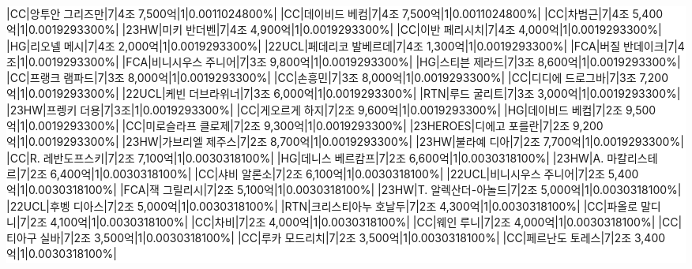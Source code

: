 |CC|앙투안 그리즈만|7|4조 7,500억|1|0.0011024800%|
|CC|데이비드 베컴|7|4조 7,500억|1|0.0011024800%|
|CC|차범근|7|4조 5,400억|1|0.0019293300%|
|23HW|미키 반더벤|7|4조 4,900억|1|0.0019293300%|
|CC|이반 페리시치|7|4조 4,000억|1|0.0019293300%|
|HG|리오넬 메시|7|4조 2,000억|1|0.0019293300%|
|22UCL|페데리코 발베르데|7|4조 1,300억|1|0.0019293300%|
|FCA|버질 반데이크|7|4조|1|0.0019293300%|
|FCA|비니시우스 주니어|7|3조 9,800억|1|0.0019293300%|
|HG|스티븐 제라드|7|3조 8,600억|1|0.0019293300%|
|CC|프랭크 램파드|7|3조 8,000억|1|0.0019293300%|
|CC|손흥민|7|3조 8,000억|1|0.0019293300%|
|CC|디디에 드로그바|7|3조 7,200억|1|0.0019293300%|
|22UCL|케빈 더브라위너|7|3조 6,000억|1|0.0019293300%|
|RTN|루드 굴리트|7|3조 3,000억|1|0.0019293300%|
|23HW|프렝키 더용|7|3조|1|0.0019293300%|
|CC|게오르게 하지|7|2조 9,600억|1|0.0019293300%|
|HG|데이비드 베컴|7|2조 9,500억|1|0.0019293300%|
|CC|미로슬라프 클로제|7|2조 9,300억|1|0.0019293300%|
|23HEROES|디에고 포를란|7|2조 9,200억|1|0.0019293300%|
|23HW|가브리엘 제주스|7|2조 8,700억|1|0.0019293300%|
|23HW|불라예 디아|7|2조 7,700억|1|0.0019293300%|
|CC|R. 레반도프스키|7|2조 7,100억|1|0.0030318100%|
|HG|데니스 베르캄프|7|2조 6,600억|1|0.0030318100%|
|23HW|A. 마칼리스테르|7|2조 6,400억|1|0.0030318100%|
|CC|샤비 알론소|7|2조 6,100억|1|0.0030318100%|
|22UCL|비니시우스 주니어|7|2조 5,400억|1|0.0030318100%|
|FCA|잭 그릴리시|7|2조 5,100억|1|0.0030318100%|
|23HW|T. 알렉산더-아놀드|7|2조 5,000억|1|0.0030318100%|
|22UCL|후벵 디아스|7|2조 5,000억|1|0.0030318100%|
|RTN|크리스티아누 호날두|7|2조 4,300억|1|0.0030318100%|
|CC|파올로 말디니|7|2조 4,100억|1|0.0030318100%|
|CC|차비|7|2조 4,000억|1|0.0030318100%|
|CC|웨인 루니|7|2조 4,000억|1|0.0030318100%|
|CC|티아구 실바|7|2조 3,500억|1|0.0030318100%|
|CC|루카 모드리치|7|2조 3,500억|1|0.0030318100%|
|CC|페르난도 토레스|7|2조 3,400억|1|0.0030318100%|